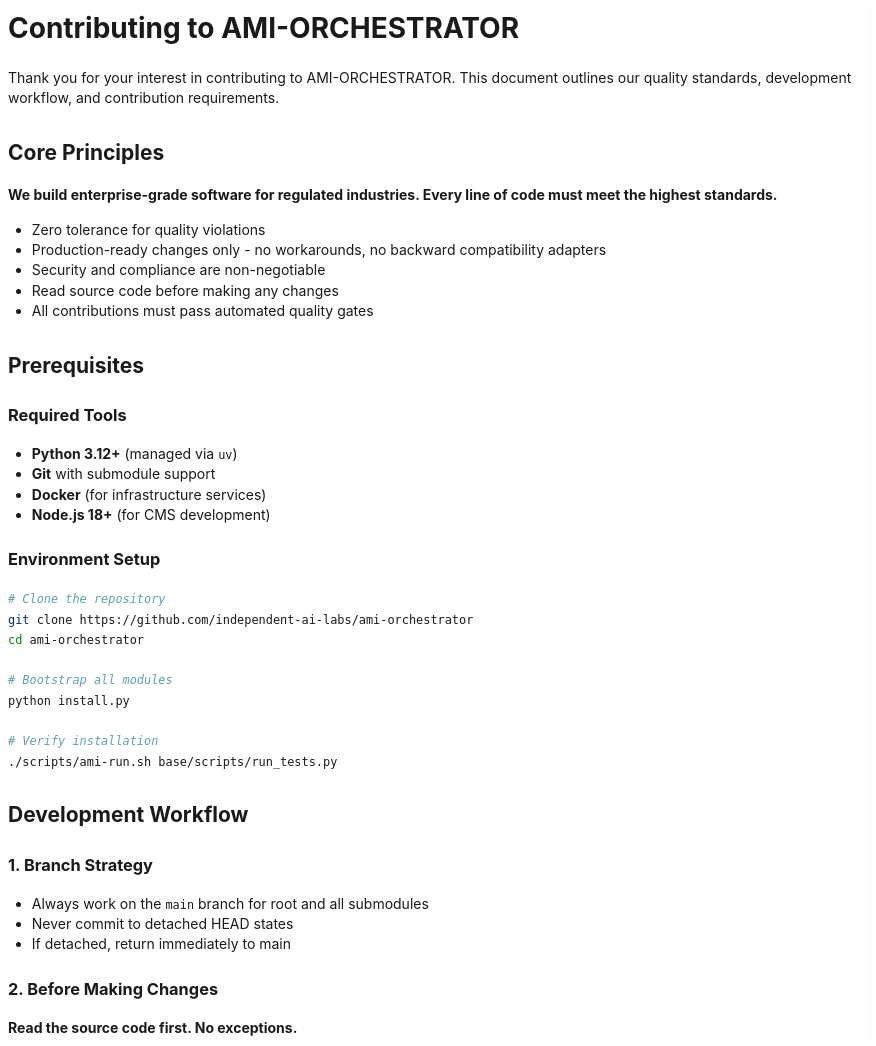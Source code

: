 # Contributing to AMI-ORCHESTRATOR

Thank you for your interest in contributing to AMI-ORCHESTRATOR. This document outlines our quality standards, development workflow, and contribution requirements.

## Core Principles

**We build enterprise-grade software for regulated industries. Every line of code must meet the highest standards.**

- Zero tolerance for quality violations
- Production-ready changes only - no workarounds, no backward compatibility adapters
- Security and compliance are non-negotiable
- Read source code before making any changes
- All contributions must pass automated quality gates

## Prerequisites

### Required Tools

- **Python 3.12+** (managed via `uv`)
- **Git** with submodule support
- **Docker** (for infrastructure services)
- **Node.js 18+** (for CMS development)

### Environment Setup

```bash
# Clone the repository
git clone https://github.com/independent-ai-labs/ami-orchestrator
cd ami-orchestrator

# Bootstrap all modules
python install.py

# Verify installation
./scripts/ami-run.sh base/scripts/run_tests.py
```

## Development Workflow

### 1. Branch Strategy

- Always work on the `main` branch for root and all submodules
- Never commit to detached HEAD states
- If detached, return immediately to main

### 2. Before Making Changes

**Read the source code first. No exceptions.**
